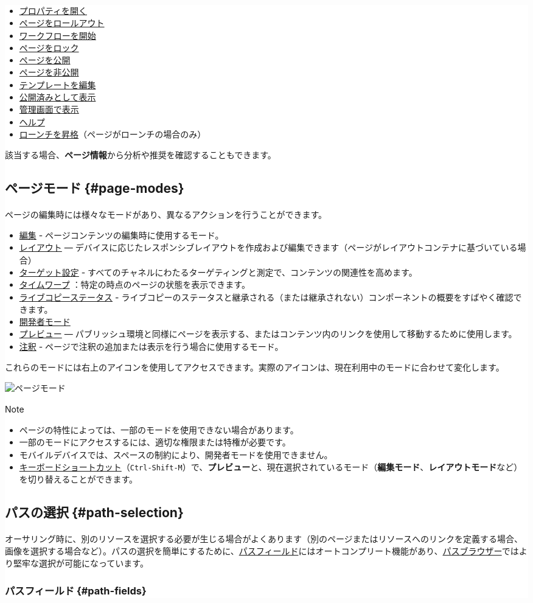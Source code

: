 * [プロパティを開く](/help/sites-cloud/authoring/fundamentals/page-properties.md)
* [ページをロールアウト](/help/sites-cloud/administering/msm/overview.md#msm-from-the-ui)
* [ワークフローを開始](/help/sites-cloud/authoring/workflows/applying.md#starting-a-workflow-from-the-page-editor)
* [ページをロック](/help/sites-cloud/authoring/fundamentals/editing-content.md#locking-a-page)
* [ページを公開](/help/sites-cloud/authoring/fundamentals/publishing-pages.md#publishing-pages-1)
* [ページを非公開](/help/sites-cloud/authoring/fundamentals/publishing-pages.md#unpublishing-pages)
* [テンプレートを編集](/help/sites-cloud/authoring/features/templates.md)
* [公開済みとして表示](/help/sites-cloud/authoring/fundamentals/editing-content.md#view-as-published)
* [管理画面で表示](/help/sites-cloud/authoring/getting-started/basic-handling.md#viewing-and-selecting-resources)
* [ヘルプ](/help/sites-cloud/authoring/getting-started/basic-handling.md#accessing-help)
* [ローンチを昇格](/help/sites-cloud/authoring/launches/promoting.md)（ページがローンチの場合のみ）

該当する場合、**ページ情報**&#x200B;から分析や推奨を確認することもできます。

## ページモード {#page-modes}

ページの編集時には様々なモードがあり、異なるアクションを行うことができます。

* [編集](/help/sites-cloud/authoring/fundamentals/editing-content.md) - ページコンテンツの編集時に使用するモード。
* [レイアウト](/help/sites-cloud/authoring/features/responsive-layout.md)  — デバイスに応じたレスポンシブレイアウトを作成および編集できます（ページがレイアウトコンテナに基づいている場合）
* [ターゲット設定](/help/sites-cloud/authoring/personalization/targeted-content.md) - すべてのチャネルにわたるターゲティングと測定で、コンテンツの関連性を高めます。
* [タイムワープ](/help/sites-cloud/authoring/features/page-versions.md#timewarp) ：特定の時点のページの状態を表示できます。
* [ライブコピーステータス](/help/sites-cloud/authoring/fundamentals/editing-content.md#live-copy-status) - ライブコピーのステータスと継承される（または継承されない）コンポーネントの概要をすばやく確認できます。
* [開発者モード](/help/implementing/developing/tools/developer-mode.md)
* [プレビュー](/help/sites-cloud/authoring/fundamentals/editing-content.md#previewing-pages)  — パブリッシュ環境と同様にページを表示する、またはコンテンツ内のリンクを使用して移動するために使用します。
* [注釈](/help/sites-cloud/authoring/fundamentals/annotations.md) - ページで注釈の追加または表示を行う場合に使用するモード。

これらのモードには右上のアイコンを使用してアクセスできます。実際のアイコンは、現在利用中のモードに合わせて変化します。

![ページモード](/help/sites-cloud/authoring/assets/page-modes.png)

>[!NOTE]
>
>* ページの特性によっては、一部のモードを使用できない場合があります。
>* 一部のモードにアクセスするには、適切な権限または特権が必要です。
>* モバイルデバイスでは、スペースの制約により、開発者モードを使用できません。
>* [キーボードショートカット](/help/sites-cloud/authoring/getting-started/keyboard-shortcuts.md)（`Ctrl-Shift-M`）で、**プレビュー**&#x200B;と、現在選択されているモード（**編集モード**、**レイアウトモード**&#x200B;など）を切り替えることができます。
>

## パスの選択 {#path-selection}

オーサリング時に、別のリソースを選択する必要が生じる場合がよくあります（別のページまたはリソースへのリンクを定義する場合、画像を選択する場合など）。パスの選択を簡単にするために、[パスフィールド](#path-fields)にはオートコンプリート機能があり、[パスブラウザー](#path-browser)ではより堅牢な選択が可能になっています。

### パスフィールド {#path-fields}
